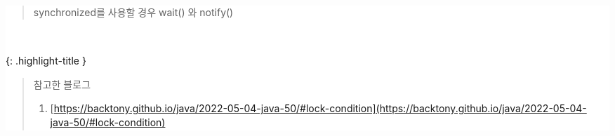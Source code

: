 > synchronized를 사용할 경우 wait() 와 notify()

<br>


{: .highlight-title }
> 참고한 블로그
>
> 1. [https://backtony.github.io/java/2022-05-04-java-50/#lock-condition](https://backtony.github.io/java/2022-05-04-java-50/#lock-condition)











